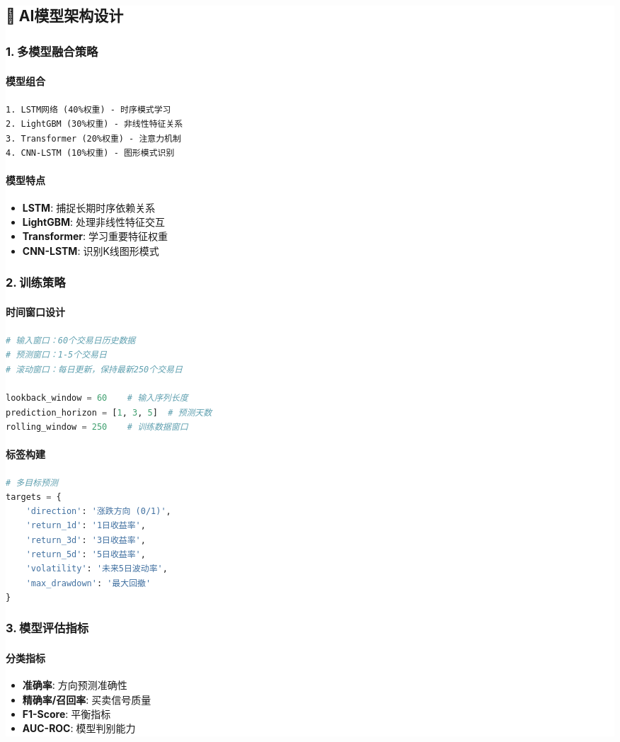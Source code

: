 ## 🤖 AI模型架构设计

### 1. 多模型融合策略

#### 模型组合
```
1. LSTM网络 (40%权重) - 时序模式学习
2. LightGBM (30%权重) - 非线性特征关系
3. Transformer (20%权重) - 注意力机制
4. CNN-LSTM (10%权重) - 图形模式识别
```

#### 模型特点
- **LSTM**: 捕捉长期时序依赖关系
- **LightGBM**: 处理非线性特征交互
- **Transformer**: 学习重要特征权重
- **CNN-LSTM**: 识别K线图形模式

### 2. 训练策略

#### 时间窗口设计
```python
# 输入窗口：60个交易日历史数据
# 预测窗口：1-5个交易日
# 滚动窗口：每日更新，保持最新250个交易日

lookback_window = 60    # 输入序列长度
prediction_horizon = [1, 3, 5]  # 预测天数
rolling_window = 250    # 训练数据窗口
```

#### 标签构建
```python
# 多目标预测
targets = {
    'direction': '涨跌方向 (0/1)',
    'return_1d': '1日收益率',
    'return_3d': '3日收益率', 
    'return_5d': '5日收益率',
    'volatility': '未来5日波动率',
    'max_drawdown': '最大回撤'
}
```

### 3. 模型评估指标

#### 分类指标
- **准确率**: 方向预测准确性
- **精确率/召回率**: 买卖信号质量
- **F1-Score**: 平衡指标
- **AUC-ROC**: 模型判别能力
